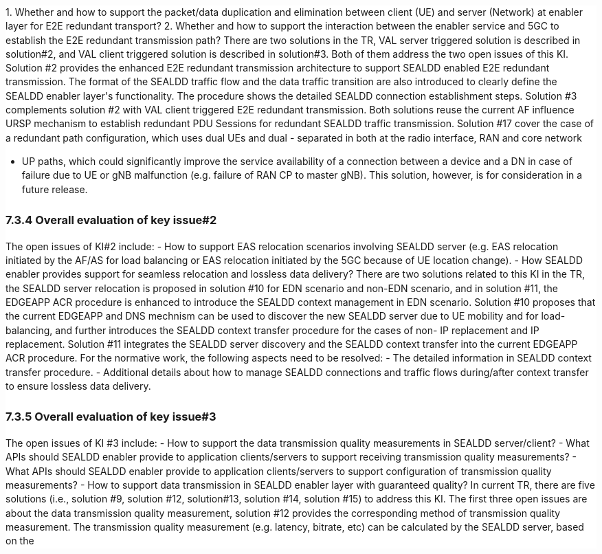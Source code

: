 1\. Whether and how to support the packet/data duplication and elimination
between client (UE) and server (Network) at enabler layer for E2E redundant
transport?
2\. Whether and how to support the interaction between the enabler service and
5GC to establish the E2E redundant transmission path?
There are two solutions in the TR, VAL server triggered solution is described
in solution#2, and VAL client triggered solution is described in solution#3.
Both of them address the two open issues of this KI.
Solution #2 provides the enhanced E2E redundant transmission architecture to
support SEALDD enabled E2E redundant transmission. The format of the SEALDD
traffic flow and the data traffic transition are also introduced to clearly
define the SEALDD enabler layer\'s functionality. The procedure shows the
detailed SEALDD connection establishment steps.
Solution #3 complements solution #2 with VAL client triggered E2E redundant
transmission.
Both solutions reuse the current AF influence URSP mechanism to establish
redundant PDU Sessions for redundant SEALDD traffic transmission.
Solution #17 cover the case of a redundant path configuration, which uses dual
UEs and dual - separated in both at the radio interface, RAN and core network
- UP paths, which could significantly improve the service availability of a
connection between a device and a DN in case of failure due to UE or gNB
malfunction (e.g. failure of RAN CP to master gNB). This solution, however, is
for consideration in a future release.
### 7.3.4 Overall evaluation of key issue#2
The open issues of KI#2 include:
\- How to support EAS relocation scenarios involving SEALDD server (e.g. EAS
relocation initiated by the AF/AS for load balancing or EAS relocation
initiated by the 5GC because of UE location change).
\- How SEALDD enabler provides support for seamless relocation and lossless
data delivery?
There are two solutions related to this KI in the TR, the SEALDD server
relocation is proposed in solution #10 for EDN scenario and non-EDN scenario,
and in solution #11, the EDGEAPP ACR procedure is enhanced to introduce the
SEALDD context management in EDN scenario.
Solution #10 proposes that the current EDGEAPP and DNS mechnism can be used to
discover the new SEALDD server due to UE mobility and for load-balancing, and
further introduces the SEALDD context transfer procedure for the cases of non-
IP replacement and IP replacement.
Solution #11 integrates the SEALDD server discovery and the SEALDD context
transfer into the current EDGEAPP ACR procedure.
For the normative work, the following aspects need to be resolved:
\- The detailed information in SEALDD context transfer procedure.
\- Additional details about how to manage SEALDD connections and traffic flows
during/after context transfer to ensure lossless data delivery.
### 7.3.5 Overall evaluation of key issue#3
The open issues of KI #3 include:
\- How to support the data transmission quality measurements in SEALDD
server/client?
\- What APIs should SEALDD enabler provide to application clients/servers to
support receiving transmission quality measurements?
\- What APIs should SEALDD enabler provide to application clients/servers to
support configuration of transmission quality measurements?
\- How to support data transmission in SEALDD enabler layer with guaranteed
quality?
In current TR, there are five solutions (i.e., solution #9, solution #12,
solution#13, solution #14, solution #15) to address this KI.
The first three open issues are about the data transmission quality
measurement, solution #12 provides the corresponding method of transmission
quality measurement. The transmission quality measurement (e.g. latency,
bitrate, etc) can be calculated by the SEALDD server, based on the
